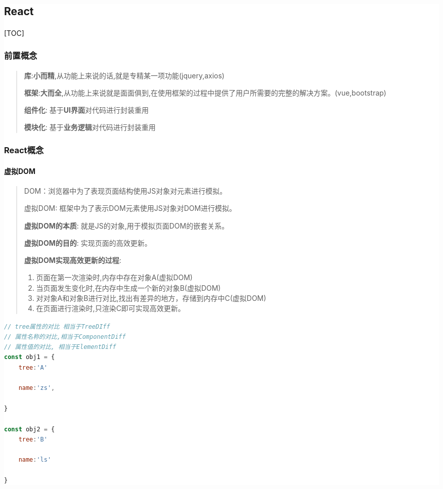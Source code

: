 ## React

[TOC]

### 前置概念

> **库**:**小而精**,从功能上来说的话,就是专精某一项功能(jquery,axios)
>
> **框架**:**大而全**,从功能上来说就是面面俱到,在使用框架的过程中提供了用户所需要的完整的解决方案。(vue,bootstrap)
>
> **组件化**: 基于**UI界面**对代码进行封装重用
>
> **模块化**: 基于**业务逻辑**对代码进行封装重用

### React概念

#### 虚拟DOM

> DOM：浏览器中为了表现页面结构使用JS对象对元素进行模拟。
>
> 虚拟DOM: 框架中为了表示DOM元素使用JS对象对DOM进行模拟。
>
> **虚拟DOM的本质**: 就是JS的对象,用于模拟页面DOM的嵌套关系。
>
> **虚拟DOM的目的**: 实现页面的高效更新。
>
> **虚拟DOM实现高效更新的过程**:
>
> 1. 页面在第一次渲染时,内存中存在对象A(虚拟DOM)
> 2. 当页面发生变化时,在内存中生成一个新的对象B(虚拟DOM)
> 3. 对对象A和对象B进行对比,找出有差异的地方，存储到内存中C(虚拟DOM)
> 4. 在页面进行渲染时,只渲染C即可实现高效更新。

```javascript
// tree属性的对比 相当于TreeDIff
// 属性名称的对比,相当于ComponentDiff
// 属性值的对比, 相当于ElementDiff
const obj1 = {
	tree:'A'
	
    name:'zs',

}

const obj2 = {
	tree:'B'
	
	name:'ls'
   
}
```
